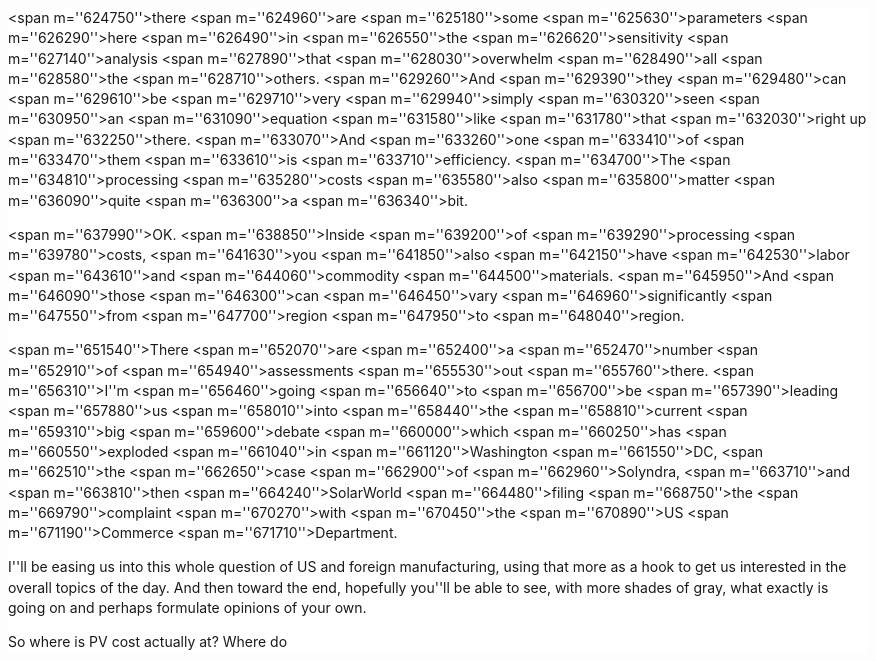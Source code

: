   <span m=''624750''>there</span> <span m=''624960''>are</span> <span m=''625180''>some</span>
  <span m=''625630''>parameters</span> <span m=''626290''>here</span> <span m=''626490''>in</span>
  <span m=''626550''>the</span> <span m=''626620''>sensitivity</span> <span m=''627140''>analysis</span>
  <span m=''627890''>that</span> <span m=''628030''>overwhelm</span> <span m=''628490''>all</span>
  <span m=''628580''>the</span> <span m=''628710''>others.</span> <span m=''629260''>And</span>
  <span m=''629390''>they</span> <span m=''629480''>can</span> <span m=''629610''>be</span>
  <span m=''629710''>very</span> <span m=''629940''>simply</span> <span m=''630320''>seen</span>
  <span m=''630950''>an</span> <span m=''631090''>equation</span> <span m=''631580''>like</span>
  <span m=''631780''>that</span> <span m=''632030''>right up</span> <span m=''632250''>there.</span>
  <span m=''633070''>And</span> <span m=''633260''>one</span> <span m=''633410''>of</span>
  <span m=''633470''>them</span> <span m=''633610''>is</span> <span m=''633710''>efficiency.</span>
  <span m=''634700''>The</span> <span m=''634810''>processing</span> <span m=''635280''>costs</span>
  <span m=''635580''>also</span> <span m=''635800''>matter</span> <span m=''636090''>quite</span>
  <span m=''636300''>a</span> <span m=''636340''>bit.</span> </p><p><span m=''637990''>OK.</span>
  <span m=''638850''>Inside</span> <span m=''639200''>of</span> <span m=''639290''>processing</span>
  <span m=''639780''>costs,</span> <span m=''641630''>you</span> <span m=''641850''>also</span>
  <span m=''642150''>have</span> <span m=''642530''>labor</span> <span m=''643610''>and</span>
  <span m=''644060''>commodity</span> <span m=''644500''>materials.</span> <span m=''645950''>And</span>
  <span m=''646090''>those</span> <span m=''646300''>can</span> <span m=''646450''>vary</span>
  <span m=''646960''>significantly</span> <span m=''647550''>from</span> <span m=''647700''>region</span>
  <span m=''647950''>to</span> <span m=''648040''>region.</span> </p><p><span m=''651540''>There</span>
  <span m=''652070''>are</span> <span m=''652400''>a</span> <span m=''652470''>number</span>
  <span m=''652910''>of</span> <span m=''654940''>assessments</span> <span m=''655530''>out</span>
  <span m=''655760''>there.</span> <span m=''656310''>I''m</span> <span m=''656460''>going</span>
  <span m=''656640''>to</span> <span m=''656700''>be</span> <span m=''657390''>leading</span>
  <span m=''657880''>us</span> <span m=''658010''>into</span> <span m=''658440''>the</span>
  <span m=''658810''>current</span> <span m=''659310''>big</span> <span m=''659600''>debate</span>
  <span m=''660000''>which</span> <span m=''660250''>has</span> <span m=''660550''>exploded</span>
  <span m=''661040''>in</span> <span m=''661120''>Washington</span> <span m=''661550''>DC,</span>
  <span m=''662510''>the</span> <span m=''662650''>case</span> <span m=''662900''>of</span>
  <span m=''662960''>Solyndra,</span> <span m=''663710''>and</span> <span m=''663810''>then</span>
  <span m=''664240''>SolarWorld</span> <span m=''664480''>filing</span> <span m=''668750''>the</span>
  <span m=''669790''>complaint</span> <span m=''670270''>with</span> <span m=''670450''>the</span>
  <span m=''670890''>US</span> <span m=''671190''>Commerce</span> <span m=''671710''>Department.</span>
  </p><p><span m=''674260''>I''ll</span> <span m=''674630''>be</span> <span m=''674760''>easing</span>
  <span m=''675080''>us</span> <span m=''675190''>into</span> <span m=''675420''>this</span>
  <span m=''675570''>whole</span> <span m=''675730''>question</span> <span m=''676110''>of</span>
  <span m=''676190''>US</span> <span m=''678130''>and</span> <span m=''678280''>foreign</span>
  <span m=''678540''>manufacturing,</span> <span m=''679670''>using</span> <span m=''680020''>that</span>
  <span m=''680170''>more</span> <span m=''680370''>as</span> <span m=''680470''>a</span>
  <span m=''680510''>hook</span> <span m=''681130''>to</span> <span m=''681210''>get</span>
  <span m=''681360''>us</span> <span m=''681470''>interested</span> <span m=''681930''>in</span>
  <span m=''682000''>the</span> <span m=''682100''>overall</span> <span m=''682400''>topics</span>
  <span m=''682750''>of</span> <span m=''682800''>the</span> <span m=''682890''>day.</span>
  <span m=''684070''>And</span> <span m=''684220''>then</span> <span m=''684350''>toward</span>
  <span m=''684580''>the</span> <span m=''684670''>end,</span> <span m=''684880''>hopefully</span>
  <span m=''685670''>you''ll</span> <span m=''685860''>be</span> <span m=''685980''>able</span>
  <span m=''686160''>to</span> <span m=''686560''>see,</span> <span m=''686870''>with</span>
  <span m=''687020''>more</span> <span m=''687190''>shades</span> <span m=''687460''>of</span>
  <span m=''687550''>gray,</span> <span m=''688330''>what</span> <span m=''688550''>exactly</span>
  <span m=''688970''>is</span> <span m=''689090''>going</span> <span m=''689330''>on</span>
  <span m=''689540''>and</span> <span m=''689620''>perhaps</span> <span m=''689970''>formulate</span>
  <span m=''690350''>opinions</span> <span m=''690880''>of</span> <span m=''691000''>your</span>
  <span m=''691170''>own.</span> </p><p><span m=''691910''>So</span> <span m=''692550''>where
  is</span> <span m=''692870''>PV</span> <span m=''693210''>cost</span> <span m=''693660''>actually</span>
  <span m=''694320''>at?</span> <span m=''694700''>Where</span> <span m=''695610''>do</span>